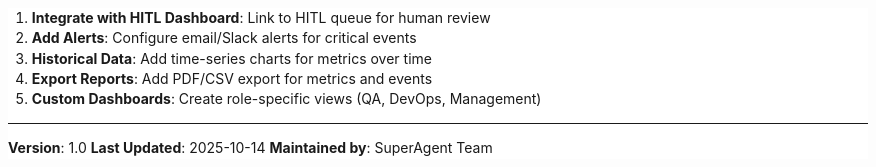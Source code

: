 1. **Integrate with HITL Dashboard**: Link to HITL queue for human review
2. **Add Alerts**: Configure email/Slack alerts for critical events
3. **Historical Data**: Add time-series charts for metrics over time
4. **Export Reports**: Add PDF/CSV export for metrics and events
5. **Custom Dashboards**: Create role-specific views (QA, DevOps, Management)

---

**Version**: 1.0
**Last Updated**: 2025-10-14
**Maintained by**: SuperAgent Team
